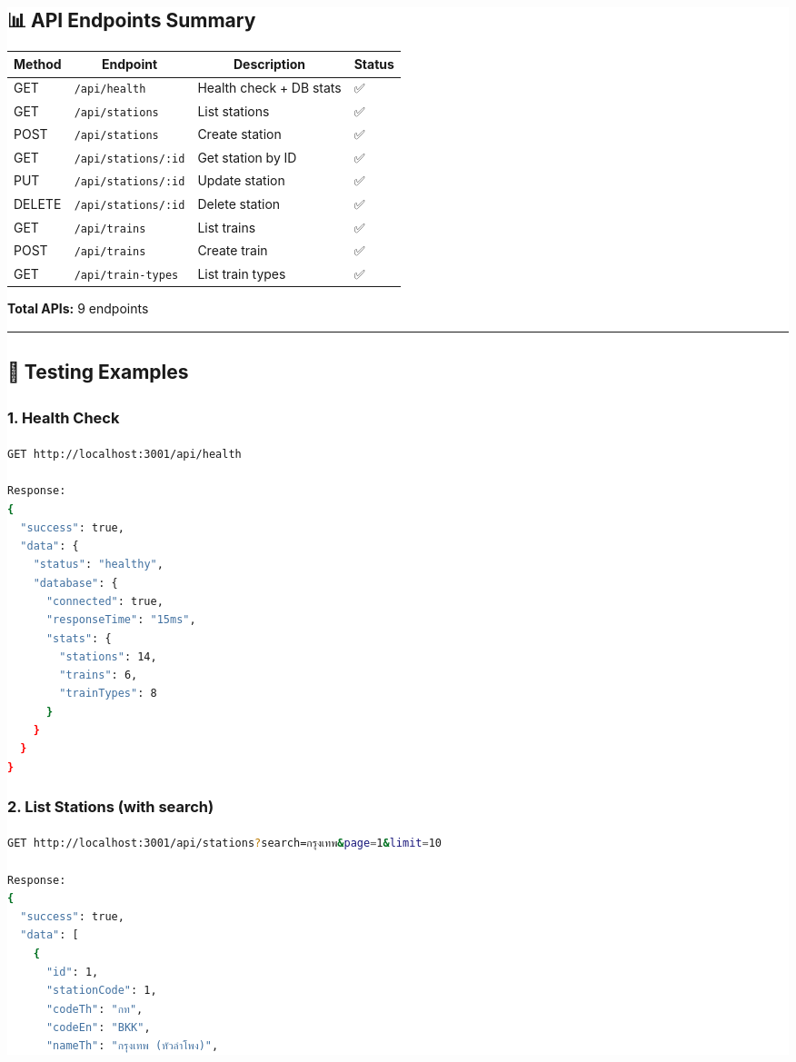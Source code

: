 
## 📊 API Endpoints Summary

| Method | Endpoint | Description | Status |
|--------|----------|-------------|--------|
| GET | `/api/health` | Health check + DB stats | ✅ |
| GET | `/api/stations` | List stations | ✅ |
| POST | `/api/stations` | Create station | ✅ |
| GET | `/api/stations/:id` | Get station by ID | ✅ |
| PUT | `/api/stations/:id` | Update station | ✅ |
| DELETE | `/api/stations/:id` | Delete station | ✅ |
| GET | `/api/trains` | List trains | ✅ |
| POST | `/api/trains` | Create train | ✅ |
| GET | `/api/train-types` | List train types | ✅ |

**Total APIs:** 9 endpoints

---

## 🧪 Testing Examples

### 1. Health Check
```bash
GET http://localhost:3001/api/health

Response:
{
  "success": true,
  "data": {
    "status": "healthy",
    "database": {
      "connected": true,
      "responseTime": "15ms",
      "stats": {
        "stations": 14,
        "trains": 6,
        "trainTypes": 8
      }
    }
  }
}
```

### 2. List Stations (with search)
```bash
GET http://localhost:3001/api/stations?search=กรุงเทพ&page=1&limit=10

Response:
{
  "success": true,
  "data": [
    {
      "id": 1,
      "stationCode": 1,
      "codeTh": "กท",
      "codeEn": "BKK",
      "nameTh": "กรุงเทพ (หัวลำโพง)",
```
